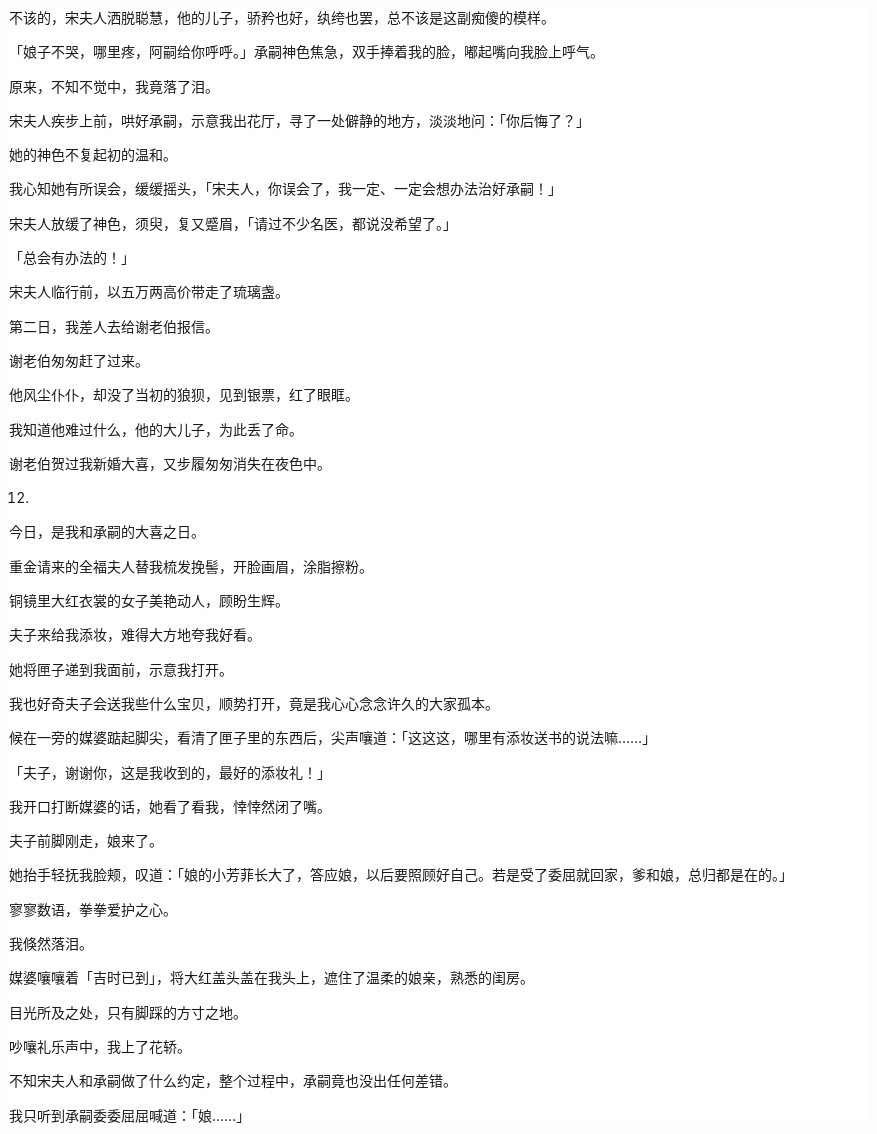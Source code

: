 不该的，宋夫人洒脱聪慧，他的儿子，骄矜也好，纨绔也罢，总不该是这副痴傻的模样。

「娘子不哭，哪里疼，阿嗣给你呼呼。」承嗣神色焦急，双手捧着我的脸，嘟起嘴向我脸上呼气。

原来，不知不觉中，我竟落了泪。

宋夫人疾步上前，哄好承嗣，示意我出花厅，寻了一处僻静的地方，淡淡地问：「你后悔了？」

她的神色不复起初的温和。

我心知她有所误会，缓缓摇头，「宋夫人，你误会了，我一定、一定会想办法治好承嗣！」

宋夫人放缓了神色，须臾，复又蹙眉，「请过不少名医，都说没希望了。」

「总会有办法的！」

宋夫人临行前，以五万两高价带走了琉璃盏。

第二日，我差人去给谢老伯报信。

谢老伯匆匆赶了过来。

他风尘仆仆，却没了当初的狼狈，见到银票，红了眼眶。

我知道他难过什么，他的大儿子，为此丢了命。

谢老伯贺过我新婚大喜，又步履匆匆消失在夜色中。

12.

今日，是我和承嗣的大喜之日。

重金请来的全福夫人替我梳发挽髻，开脸画眉，涂脂擦粉。

铜镜里大红衣裳的女子美艳动人，顾盼生辉。

夫子来给我添妆，难得大方地夸我好看。

她将匣子递到我面前，示意我打开。

我也好奇夫子会送我些什么宝贝，顺势打开，竟是我心心念念许久的大家孤本。

候在一旁的媒婆踮起脚尖，看清了匣子里的东西后，尖声嚷道：「这这这，哪里有添妆送书的说法嘛……」

「夫子，谢谢你，这是我收到的，最好的添妆礼！」

我开口打断媒婆的话，她看了看我，悻悻然闭了嘴。

夫子前脚刚走，娘来了。

她抬手轻抚我脸颊，叹道：「娘的小芳菲长大了，答应娘，以后要照顾好自己。若是受了委屈就回家，爹和娘，总归都是在的。」

寥寥数语，拳拳爱护之心。

我倏然落泪。

媒婆嚷嚷着「吉时已到」，将大红盖头盖在我头上，遮住了温柔的娘亲，熟悉的闺房。

目光所及之处，只有脚踩的方寸之地。

吵嚷礼乐声中，我上了花轿。

不知宋夫人和承嗣做了什么约定，整个过程中，承嗣竟也没出任何差错。

我只听到承嗣委委屈屈喊道：「娘……」
